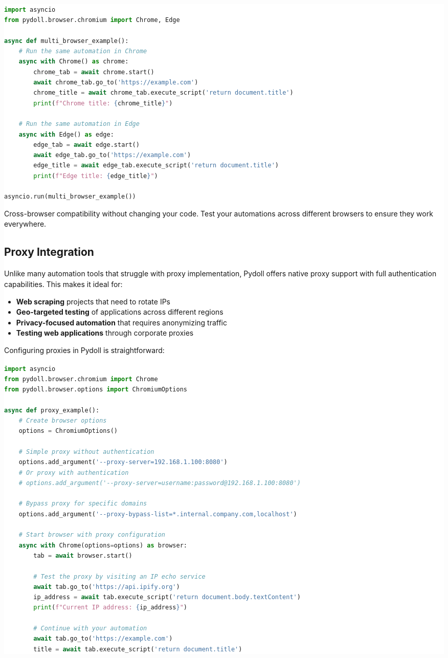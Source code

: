```python
import asyncio
from pydoll.browser.chromium import Chrome, Edge

async def multi_browser_example():
    # Run the same automation in Chrome
    async with Chrome() as chrome:
        chrome_tab = await chrome.start()
        await chrome_tab.go_to('https://example.com')
        chrome_title = await chrome_tab.execute_script('return document.title')
        print(f"Chrome title: {chrome_title}")
    
    # Run the same automation in Edge
    async with Edge() as edge:
        edge_tab = await edge.start()
        await edge_tab.go_to('https://example.com')
        edge_title = await edge_tab.execute_script('return document.title')
        print(f"Edge title: {edge_title}")

asyncio.run(multi_browser_example())
```

Cross-browser compatibility without changing your code. Test your automations across different browsers to ensure they work everywhere.

## Proxy Integration

Unlike many automation tools that struggle with proxy implementation, Pydoll offers native proxy support with full authentication capabilities. This makes it ideal for:

- **Web scraping** projects that need to rotate IPs
- **Geo-targeted testing** of applications across different regions
- **Privacy-focused automation** that requires anonymizing traffic
- **Testing web applications** through corporate proxies

Configuring proxies in Pydoll is straightforward:

```python
import asyncio
from pydoll.browser.chromium import Chrome
from pydoll.browser.options import ChromiumOptions

async def proxy_example():
    # Create browser options
    options = ChromiumOptions()
    
    # Simple proxy without authentication
    options.add_argument('--proxy-server=192.168.1.100:8080')
    # Or proxy with authentication
    # options.add_argument('--proxy-server=username:password@192.168.1.100:8080')
    
    # Bypass proxy for specific domains
    options.add_argument('--proxy-bypass-list=*.internal.company.com,localhost')

    # Start browser with proxy configuration
    async with Chrome(options=options) as browser:
        tab = await browser.start()
        
        # Test the proxy by visiting an IP echo service
        await tab.go_to('https://api.ipify.org')
        ip_address = await tab.execute_script('return document.body.textContent')
        print(f"Current IP address: {ip_address}")
        
        # Continue with your automation
        await tab.go_to('https://example.com')
        title = await tab.execute_script('return document.title')
```
